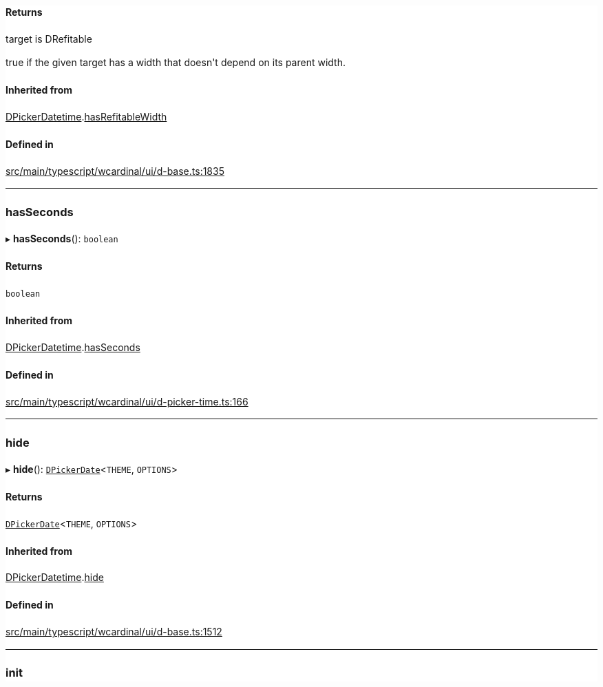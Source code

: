 #### Returns

target is DRefitable

true if the given target has a width that doesn't depend on its parent width.

#### Inherited from

[DPickerDatetime](DPickerDatetime.md).[hasRefitableWidth](DPickerDatetime.md#hasrefitablewidth)

#### Defined in

[src/main/typescript/wcardinal/ui/d-base.ts:1835](https://github.com/winter-cardinal/winter-cardinal-ui/blob/v0.407.0/src/main/typescript/wcardinal/ui/d-base.ts#L1835)

___

### hasSeconds

▸ **hasSeconds**(): `boolean`

#### Returns

`boolean`

#### Inherited from

[DPickerDatetime](DPickerDatetime.md).[hasSeconds](DPickerDatetime.md#hasseconds)

#### Defined in

[src/main/typescript/wcardinal/ui/d-picker-time.ts:166](https://github.com/winter-cardinal/winter-cardinal-ui/blob/v0.407.0/src/main/typescript/wcardinal/ui/d-picker-time.ts#L166)

___

### hide

▸ **hide**(): [`DPickerDate`](DPickerDate.md)\<`THEME`, `OPTIONS`\>

#### Returns

[`DPickerDate`](DPickerDate.md)\<`THEME`, `OPTIONS`\>

#### Inherited from

[DPickerDatetime](DPickerDatetime.md).[hide](DPickerDatetime.md#hide)

#### Defined in

[src/main/typescript/wcardinal/ui/d-base.ts:1512](https://github.com/winter-cardinal/winter-cardinal-ui/blob/v0.407.0/src/main/typescript/wcardinal/ui/d-base.ts#L1512)

___

### init
